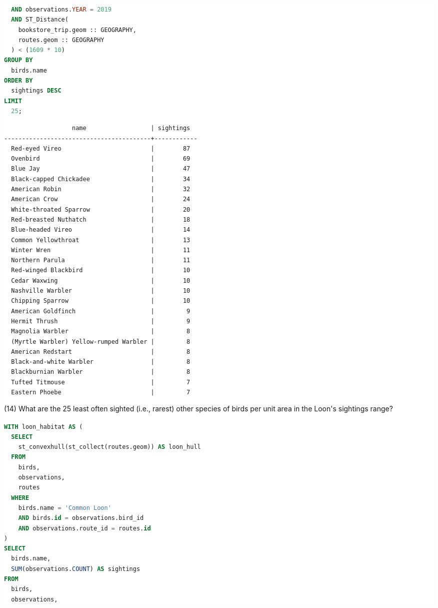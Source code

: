 ```sql
  AND observations.YEAR = 2019
  AND ST_Distance(
    bookstore_trip.geom :: GEOGRAPHY,
    routes.geom :: GEOGRAPHY
  ) < (1609 * 10)
GROUP BY
  birds.name
ORDER BY
  sightings DESC
LIMIT
  25;
```

```text
                   name                  | sightings
-----------------------------------------+------------
  Red-eyed Vireo                         |        87
  Ovenbird                               |        69
  Blue Jay                               |        47
  Black-capped Chickadee                 |        34
  American Robin                         |        32
  American Crow                          |        24
  White-throated Sparrow                 |        20
  Red-breasted Nuthatch                  |        18
  Blue-headed Vireo                      |        14
  Common Yellowthroat                    |        13
  Winter Wren                            |        11
  Northern Parula                        |        11
  Red-winged Blackbird                   |        10
  Cedar Waxwing                          |        10
  Nashville Warbler                      |        10
  Chipping Sparrow                       |        10
  American Goldfinch                     |         9
  Hermit Thrush                          |         9
  Magnolia Warbler                       |         8
  (Myrtle Warbler) Yellow-rumped Warbler |         8
  American Redstart                      |         8
  Black-and-white Warbler                |         8
  Blackburnian Warbler                   |         8
  Tufted Titmouse                        |         7
  Eastern Phoebe                         |         7
```

(14) What are the 25 least often sighted (i.e., rarest) other species of birds per unit area in the Loon's sightings range?

```sql
WITH loon_habitat AS (
  SELECT
    st_convexhull(st_collect(routes.geom)) AS loon_hull
  FROM
    birds,
    observations,
    routes
  WHERE
    birds.name = 'Common Loon'
    AND birds.id = observations.bird_id
    AND observations.route_id = routes.id
)
SELECT
  birds.name,
  SUM(observations.COUNT) AS sightings
FROM
  birds,
  observations,
```